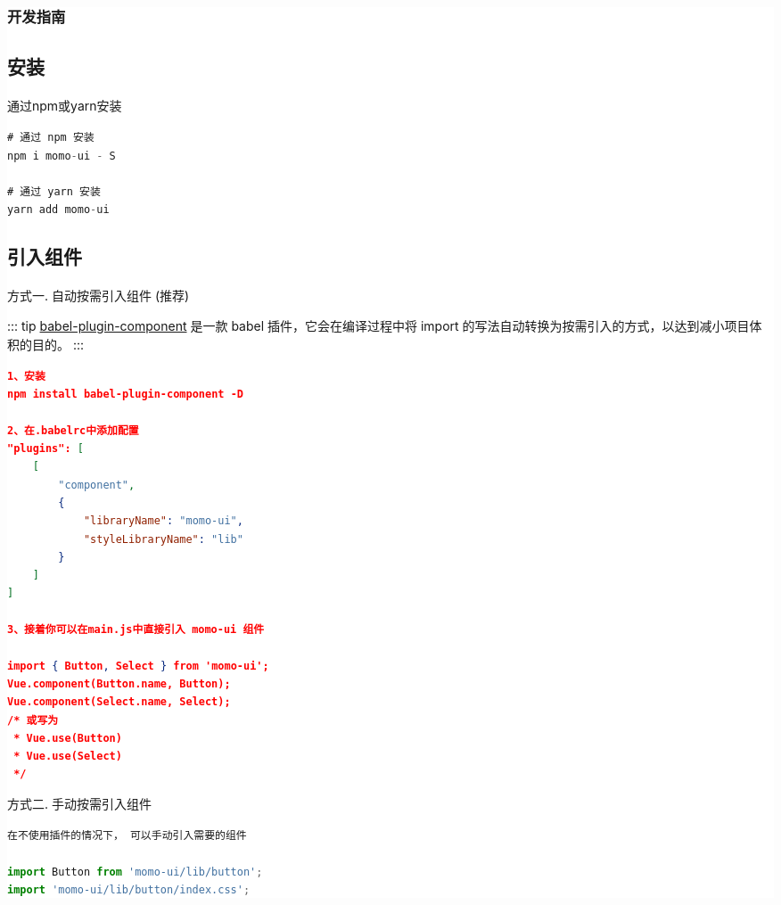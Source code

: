 ### 开发指南

## 安装

通过npm或yarn安装

``` js
# 通过 npm 安装
npm i momo-ui - S

# 通过 yarn 安装
yarn add momo-ui
```

## 引入组件

方式一. 自动按需引入组件 (推荐)

::: tip
 [babel-plugin-component](https://github.com/ElementUI/babel-plugin-component) 是一款 babel 插件，它会在编译过程中将 import 的写法自动转换为按需引入的方式，以达到减小项目体积的目的。
:::

``` json
1、安装
npm install babel-plugin-component -D 

2、在.babelrc中添加配置
"plugins": [
    [
        "component",
        {
            "libraryName": "momo-ui",
            "styleLibraryName": "lib"
        }
    ]
]

3、接着你可以在main.js中直接引入 momo-ui 组件

import { Button, Select } from 'momo-ui';
Vue.component(Button.name, Button);
Vue.component(Select.name, Select);
/* 或写为
 * Vue.use(Button)
 * Vue.use(Select)
 */
```

方式二. 手动按需引入组件

``` js
在不使用插件的情况下， 可以手动引入需要的组件

import Button from 'momo-ui/lib/button';
import 'momo-ui/lib/button/index.css';
```
